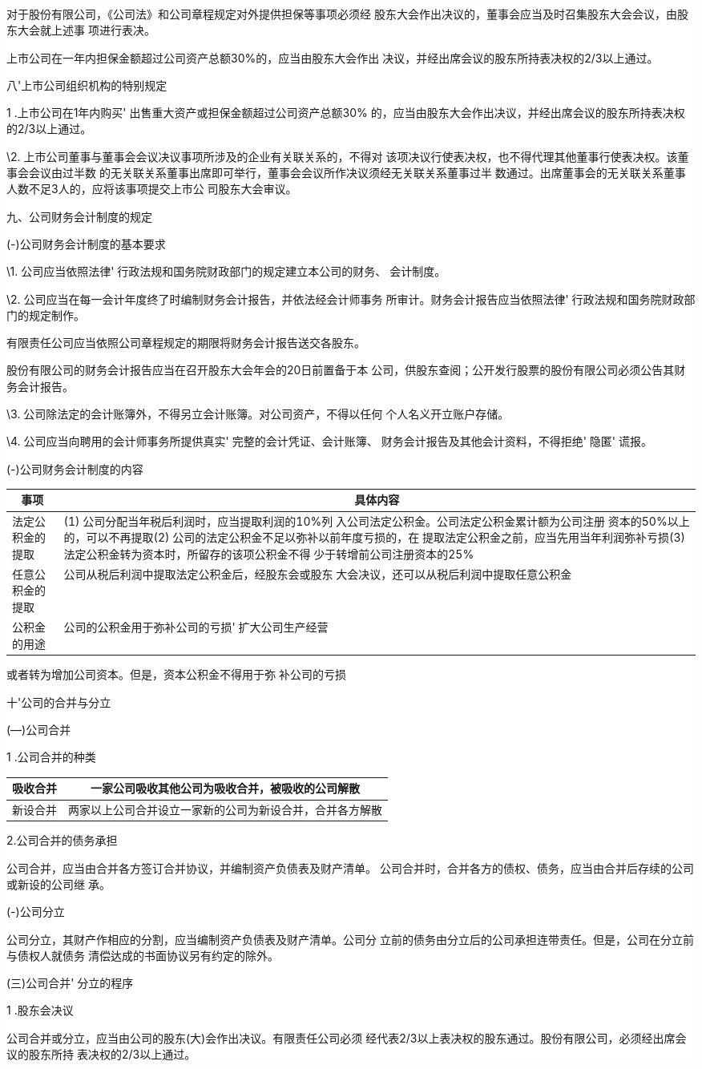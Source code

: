 对于股份有限公司，《公司法》和公司章程规定对外提供担保等事项必须经 股东大会作出决议的，董事会应当及时召集股东大会会议，由股东大会就上述事 项进行表决。

上市公司在一年内担保金额超过公司资产总额30%的，应当由股东大会作出 决议，并经出席会议的股东所持表决权的2/3以上通过。

八'上市公司组织机构的特别规定

1 .上市公司在1年内购买' 出售重大资产或担保金额超过公司资产总额30% 的，应当由股东大会作出决议，并经出席会议的股东所持表决权的2/3以上通过。

\2. 上市公司董事与董事会会议决议事项所涉及的企业有关联关系的，不得对 该项决议行使表决权，也不得代理其他董事行使表决权。该董事会会议由过半数 的无关联关系董事出席即可举行，董事会会议所作决议须经无关联关系董事过半 数通过。出席董事会的无关联关系董事人数不足3人的，应将该事项提交上市公 司股东大会审议。

九、公司财务会计制度的规定

(-)公司财务会计制度的基本要求

\1. 公司应当依照法律' 行政法规和国务院财政部门的规定建立本公司的财务、 会计制度。

\2. 公司应当在每一会计年度终了时编制财务会计报告，并依法经会计师事务 所审计。财务会计报告应当依照法律' 行政法规和国务院财政部门的规定制作。

有限责任公司应当依照公司章程规定的期限将财务会计报告送交各股东。

股份有限公司的财务会计报告应当在召开股东大会年会的20日前置备于本 公司，供股东查阅；公开发行股票的股份有限公司必须公告其财务会计报告。

\3. 公司除法定的会计账簿外，不得另立会计账簿。对公司资产，不得以任何 个人名义开立账户存储。

\4. 公司应当向聘用的会计师事务所提供真实' 完整的会计凭证、会计账簿、 财务会计报告及其他会计资料，不得拒绝' 隐匿' 谎报。

(-)公司财务会计制度的内容

| 事项             | 具体内容                                                     |
| ---------------- | ------------------------------------------------------------ |
| 法定公积金的提取 | (1) 公司分配当年税后利润时，应当提取利润的10%列 入公司法定公积金。公司法定公积金累计额为公司注册 资本的50%以上的，可以不再提取(2) 公司的法定公积金不足以弥补以前年度亏损的，在 提取法定公积金之前，应当先用当年利润弥补亏损(3) 法定公积金转为资本时，所留存的该项公积金不得 少于转增前公司注册资本的25% |
| 任意公积金的提取 | 公司从税后利润中提取法定公积金后，经股东会或股东 大会决议，还可以从税后利润中提取任意公积金 |
| 公积金的用途     | 公司的公积金用于弥补公司的亏损' 扩大公司生产经营             |

或者转为增加公司资本。但是，资本公积金不得用于弥 补公司的亏损

十'公司的合并与分立

(―)公司合并

1 .公司合并的种类

| 吸收合并 | 一家公司吸收其他公司为吸收合并，被吸收的公司解散         |
| -------- | -------------------------------------------------------- |
| 新设合并 | 两家以上公司合并设立一家新的公司为新设合并，合并各方解散 |

2.公司合并的债务承担

公司合并，应当由合并各方签订合并协议，并编制资产负债表及财产清单。 公司合并时，合并各方的债权、债务，应当由合并后存续的公司或新设的公司继 承。

(-)公司分立

公司分立，其财产作相应的分割，应当编制资产负债表及财产清单。公司分 立前的债务由分立后的公司承担连带责任。但是，公司在分立前与债权人就债务 清偿达成的书面协议另有约定的除外。

(三)公司合并' 分立的程序

1 .股东会决议

公司合并或分立，应当由公司的股东(大)会作出决议。有限责任公司必须 经代表2/3以上表决权的股东通过。股份有限公司，必须经出席会议的股东所持 表决权的2/3以上通过。
